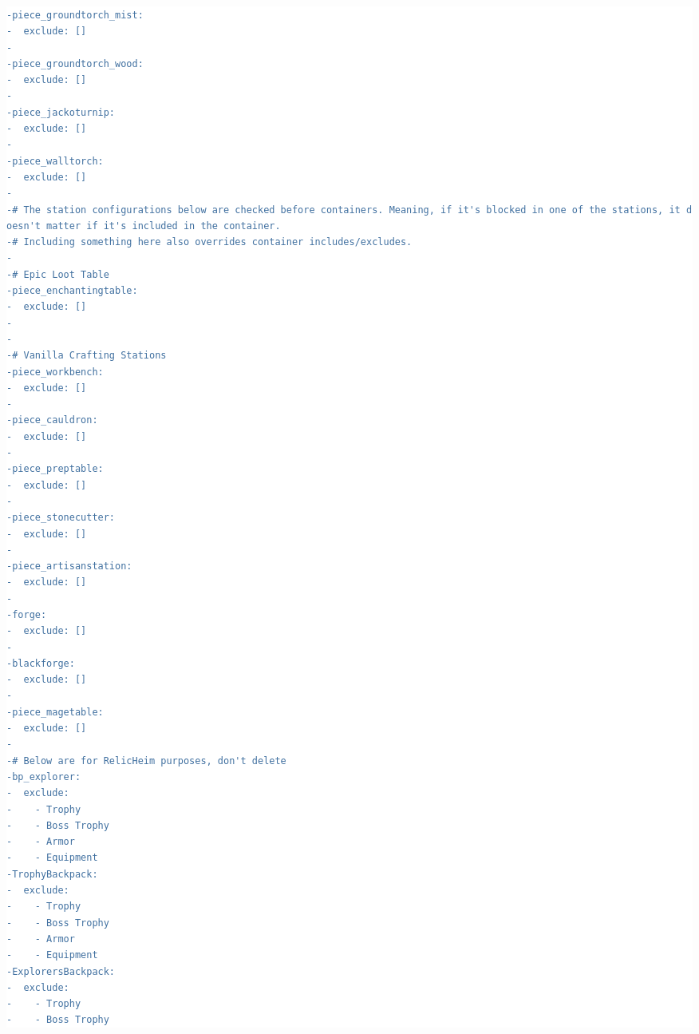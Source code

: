 ```diff
-piece_groundtorch_mist:
-  exclude: []
-
-piece_groundtorch_wood:
-  exclude: []
-
-piece_jackoturnip:
-  exclude: []
-
-piece_walltorch:
-  exclude: []
-
-# The station configurations below are checked before containers. Meaning, if it's blocked in one of the stations, it doesn't matter if it's included in the container.
-# Including something here also overrides container includes/excludes.
-
-# Epic Loot Table
-piece_enchantingtable:
-  exclude: []
-
-
-# Vanilla Crafting Stations
-piece_workbench:
-  exclude: []
-
-piece_cauldron:
-  exclude: []
-
-piece_preptable:
-  exclude: []
-
-piece_stonecutter:
-  exclude: []
-
-piece_artisanstation:
-  exclude: []
-
-forge:
-  exclude: []
-
-blackforge:
-  exclude: []
-  
-piece_magetable:
-  exclude: []
-  
-# Below are for RelicHeim purposes, don't delete
-bp_explorer:
-  exclude:
-    - Trophy
-    - Boss Trophy
-    - Armor
-    - Equipment
-TrophyBackpack:
-  exclude:
-    - Trophy
-    - Boss Trophy
-    - Armor
-    - Equipment
-ExplorersBackpack:
-  exclude:
-    - Trophy
-    - Boss Trophy
```